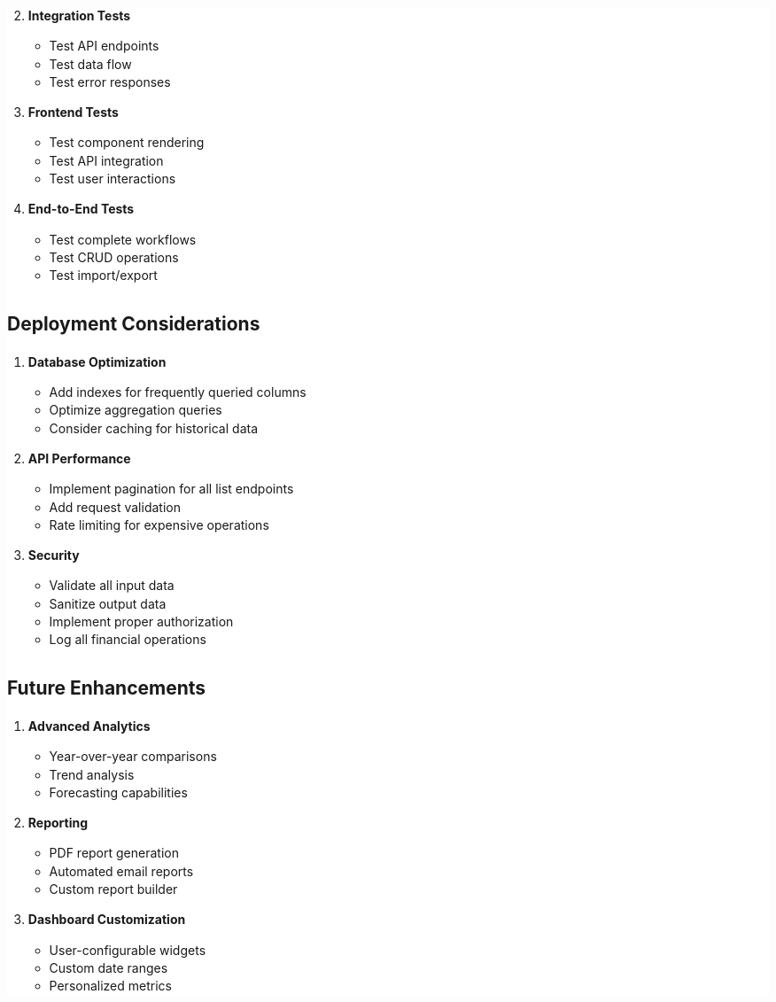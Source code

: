 2. **Integration Tests**
   - Test API endpoints
   - Test data flow
   - Test error responses

3. **Frontend Tests**
   - Test component rendering
   - Test API integration
   - Test user interactions

4. **End-to-End Tests**
   - Test complete workflows
   - Test CRUD operations
   - Test import/export

## Deployment Considerations

1. **Database Optimization**
   - Add indexes for frequently queried columns
   - Optimize aggregation queries
   - Consider caching for historical data

2. **API Performance**
   - Implement pagination for all list endpoints
   - Add request validation
   - Rate limiting for expensive operations

3. **Security**
   - Validate all input data
   - Sanitize output data
   - Implement proper authorization
   - Log all financial operations

## Future Enhancements

1. **Advanced Analytics**
   - Year-over-year comparisons
   - Trend analysis
   - Forecasting capabilities

2. **Reporting**
   - PDF report generation
   - Automated email reports
   - Custom report builder

3. **Dashboard Customization**
   - User-configurable widgets
   - Custom date ranges
   - Personalized metrics
